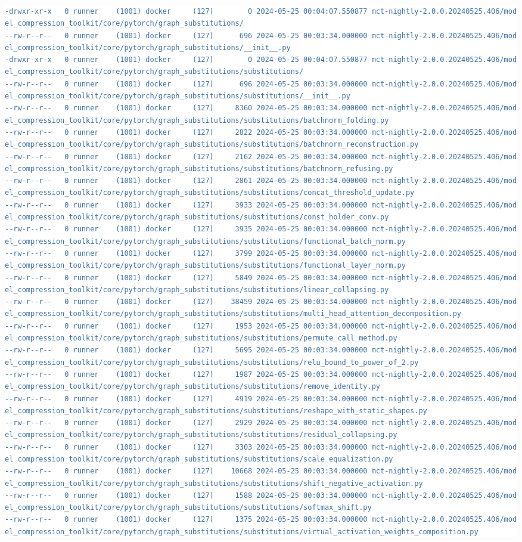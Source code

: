```diff
-drwxr-xr-x   0 runner    (1001) docker     (127)        0 2024-05-25 00:04:07.550877 mct-nightly-2.0.0.20240525.406/model_compression_toolkit/core/pytorch/graph_substitutions/
--rw-r--r--   0 runner    (1001) docker     (127)      696 2024-05-25 00:03:34.000000 mct-nightly-2.0.0.20240525.406/model_compression_toolkit/core/pytorch/graph_substitutions/__init__.py
-drwxr-xr-x   0 runner    (1001) docker     (127)        0 2024-05-25 00:04:07.550877 mct-nightly-2.0.0.20240525.406/model_compression_toolkit/core/pytorch/graph_substitutions/substitutions/
--rw-r--r--   0 runner    (1001) docker     (127)      696 2024-05-25 00:03:34.000000 mct-nightly-2.0.0.20240525.406/model_compression_toolkit/core/pytorch/graph_substitutions/substitutions/__init__.py
--rw-r--r--   0 runner    (1001) docker     (127)     8360 2024-05-25 00:03:34.000000 mct-nightly-2.0.0.20240525.406/model_compression_toolkit/core/pytorch/graph_substitutions/substitutions/batchnorm_folding.py
--rw-r--r--   0 runner    (1001) docker     (127)     2822 2024-05-25 00:03:34.000000 mct-nightly-2.0.0.20240525.406/model_compression_toolkit/core/pytorch/graph_substitutions/substitutions/batchnorm_reconstruction.py
--rw-r--r--   0 runner    (1001) docker     (127)     2162 2024-05-25 00:03:34.000000 mct-nightly-2.0.0.20240525.406/model_compression_toolkit/core/pytorch/graph_substitutions/substitutions/batchnorm_refusing.py
--rw-r--r--   0 runner    (1001) docker     (127)     2861 2024-05-25 00:03:34.000000 mct-nightly-2.0.0.20240525.406/model_compression_toolkit/core/pytorch/graph_substitutions/substitutions/concat_threshold_update.py
--rw-r--r--   0 runner    (1001) docker     (127)     3933 2024-05-25 00:03:34.000000 mct-nightly-2.0.0.20240525.406/model_compression_toolkit/core/pytorch/graph_substitutions/substitutions/const_holder_conv.py
--rw-r--r--   0 runner    (1001) docker     (127)     3935 2024-05-25 00:03:34.000000 mct-nightly-2.0.0.20240525.406/model_compression_toolkit/core/pytorch/graph_substitutions/substitutions/functional_batch_norm.py
--rw-r--r--   0 runner    (1001) docker     (127)     3799 2024-05-25 00:03:34.000000 mct-nightly-2.0.0.20240525.406/model_compression_toolkit/core/pytorch/graph_substitutions/substitutions/functional_layer_norm.py
--rw-r--r--   0 runner    (1001) docker     (127)     5849 2024-05-25 00:03:34.000000 mct-nightly-2.0.0.20240525.406/model_compression_toolkit/core/pytorch/graph_substitutions/substitutions/linear_collapsing.py
--rw-r--r--   0 runner    (1001) docker     (127)    38459 2024-05-25 00:03:34.000000 mct-nightly-2.0.0.20240525.406/model_compression_toolkit/core/pytorch/graph_substitutions/substitutions/multi_head_attention_decomposition.py
--rw-r--r--   0 runner    (1001) docker     (127)     1953 2024-05-25 00:03:34.000000 mct-nightly-2.0.0.20240525.406/model_compression_toolkit/core/pytorch/graph_substitutions/substitutions/permute_call_method.py
--rw-r--r--   0 runner    (1001) docker     (127)     5695 2024-05-25 00:03:34.000000 mct-nightly-2.0.0.20240525.406/model_compression_toolkit/core/pytorch/graph_substitutions/substitutions/relu_bound_to_power_of_2.py
--rw-r--r--   0 runner    (1001) docker     (127)     1987 2024-05-25 00:03:34.000000 mct-nightly-2.0.0.20240525.406/model_compression_toolkit/core/pytorch/graph_substitutions/substitutions/remove_identity.py
--rw-r--r--   0 runner    (1001) docker     (127)     4919 2024-05-25 00:03:34.000000 mct-nightly-2.0.0.20240525.406/model_compression_toolkit/core/pytorch/graph_substitutions/substitutions/reshape_with_static_shapes.py
--rw-r--r--   0 runner    (1001) docker     (127)     2929 2024-05-25 00:03:34.000000 mct-nightly-2.0.0.20240525.406/model_compression_toolkit/core/pytorch/graph_substitutions/substitutions/residual_collapsing.py
--rw-r--r--   0 runner    (1001) docker     (127)     3303 2024-05-25 00:03:34.000000 mct-nightly-2.0.0.20240525.406/model_compression_toolkit/core/pytorch/graph_substitutions/substitutions/scale_equalization.py
--rw-r--r--   0 runner    (1001) docker     (127)    10668 2024-05-25 00:03:34.000000 mct-nightly-2.0.0.20240525.406/model_compression_toolkit/core/pytorch/graph_substitutions/substitutions/shift_negative_activation.py
--rw-r--r--   0 runner    (1001) docker     (127)     1588 2024-05-25 00:03:34.000000 mct-nightly-2.0.0.20240525.406/model_compression_toolkit/core/pytorch/graph_substitutions/substitutions/softmax_shift.py
--rw-r--r--   0 runner    (1001) docker     (127)     1375 2024-05-25 00:03:34.000000 mct-nightly-2.0.0.20240525.406/model_compression_toolkit/core/pytorch/graph_substitutions/substitutions/virtual_activation_weights_composition.py
```